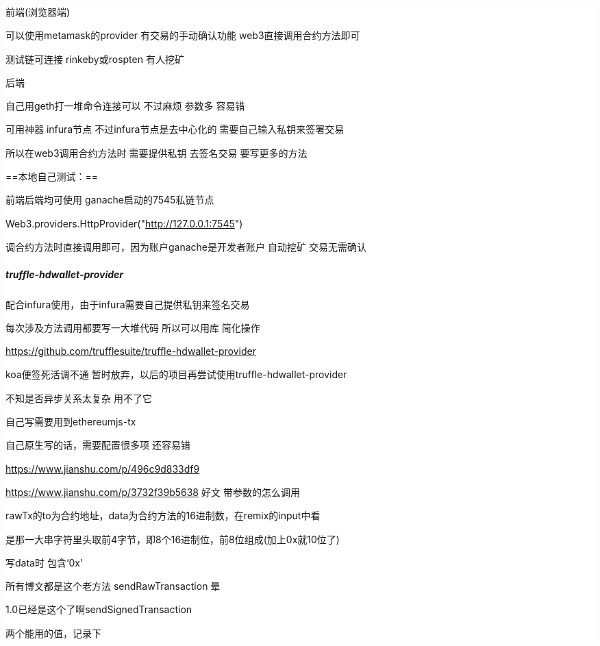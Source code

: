 前端(浏览器端)

可以使用metamask的provider 有交易的手动确认功能 web3直接调用合约方法即可

测试链可连接 rinkeby或rospten 有人挖矿



后端

自己用geth打一堆命令连接可以 不过麻烦 参数多 容易错 

可用神器 infura节点 不过infura节点是去中心化的 需要自己输入私钥来签署交易

所以在web3调用合约方法时 需要提供私钥 去签名交易 要写更多的方法



==本地自己测试：==

前端后端均可使用 ganache启动的7545私链节点 

Web3.providers.HttpProvider("http://127.0.0.1:7545")

调合约方法时直接调用即可，因为账户ganache是开发者账户 自动挖矿 交易无需确认



##### truffle-hdwallet-provider

配合infura使用，由于infura需要自己提供私钥来签名交易





每次涉及方法调用都要写一大堆代码 所以可以用库 简化操作

https://github.com/trufflesuite/truffle-hdwallet-provider

koa便签死活调不通 暂时放弃，以后的项目再尝试使用truffle-hdwallet-provider

不知是否异步关系太复杂 用不了它



自己写需要用到ethereumjs-tx

自己原生写的话，需要配置很多项 还容易错 

https://www.jianshu.com/p/496c9d833df9

https://www.jianshu.com/p/3732f39b5638 好文 带参数的怎么调用

rawTx的to为合约地址，data为合约方法的16进制数，在remix的input中看

是那一大串字符里头取前4字节，即8个16进制位，前8位组成(加上0x就10位了)

写data时 包含‘0x’



所有博文都是这个老方法 sendRawTransaction 晕

1.0已经是这个了啊sendSignedTransaction



两个能用的值，记录下
